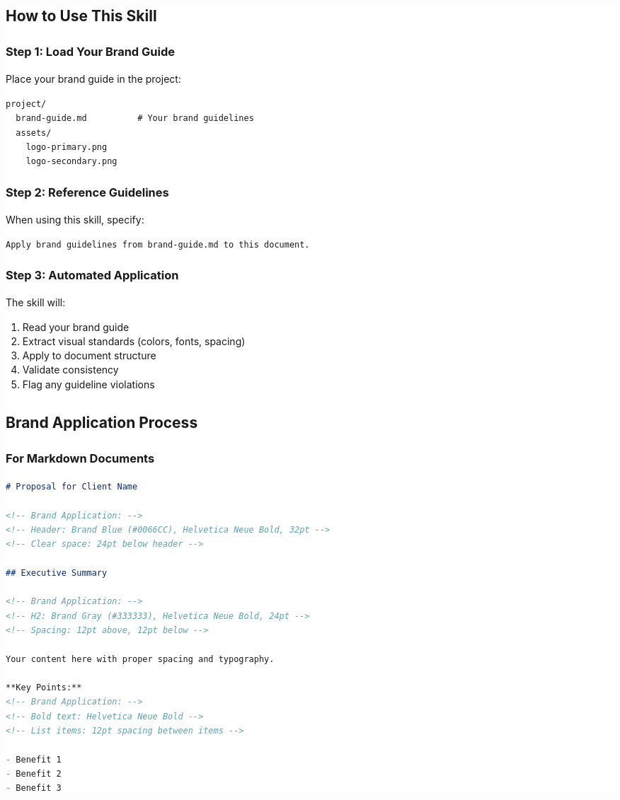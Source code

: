## How to Use This Skill

### Step 1: Load Your Brand Guide

Place your brand guide in the project:
```
project/
  brand-guide.md          # Your brand guidelines
  assets/
    logo-primary.png
    logo-secondary.png
```

### Step 2: Reference Guidelines

When using this skill, specify:
```
Apply brand guidelines from brand-guide.md to this document.
```

### Step 3: Automated Application

The skill will:
1. Read your brand guide
2. Extract visual standards (colors, fonts, spacing)
3. Apply to document structure
4. Validate consistency
5. Flag any guideline violations

## Brand Application Process

### For Markdown Documents

```markdown
# Proposal for Client Name

<!-- Brand Application: -->
<!-- Header: Brand Blue (#0066CC), Helvetica Neue Bold, 32pt -->
<!-- Clear space: 24pt below header -->

## Executive Summary

<!-- Brand Application: -->
<!-- H2: Brand Gray (#333333), Helvetica Neue Bold, 24pt -->
<!-- Spacing: 12pt above, 12pt below -->

Your content here with proper spacing and typography.

**Key Points:**
<!-- Brand Application: -->
<!-- Bold text: Helvetica Neue Bold -->
<!-- List items: 12pt spacing between items -->

- Benefit 1
- Benefit 2
- Benefit 3
```
